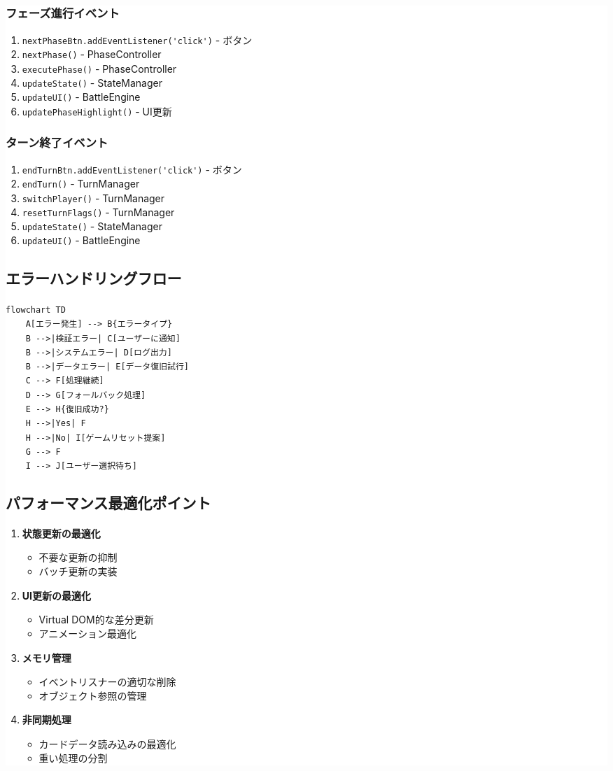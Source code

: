 ### フェーズ進行イベント
1. `nextPhaseBtn.addEventListener('click')` - ボタン
2. `nextPhase()` - PhaseController
3. `executePhase()` - PhaseController
4. `updateState()` - StateManager
5. `updateUI()` - BattleEngine
6. `updatePhaseHighlight()` - UI更新

### ターン終了イベント
1. `endTurnBtn.addEventListener('click')` - ボタン
2. `endTurn()` - TurnManager
3. `switchPlayer()` - TurnManager
4. `resetTurnFlags()` - TurnManager
5. `updateState()` - StateManager
6. `updateUI()` - BattleEngine

## エラーハンドリングフロー

```mermaid
flowchart TD
    A[エラー発生] --> B{エラータイプ}
    B -->|検証エラー| C[ユーザーに通知]
    B -->|システムエラー| D[ログ出力]
    B -->|データエラー| E[データ復旧試行]
    C --> F[処理継続]
    D --> G[フォールバック処理]
    E --> H{復旧成功?}
    H -->|Yes| F
    H -->|No| I[ゲームリセット提案]
    G --> F
    I --> J[ユーザー選択待ち]
```

## パフォーマンス最適化ポイント

1. **状態更新の最適化**
   - 不要な更新の抑制
   - バッチ更新の実装

2. **UI更新の最適化**
   - Virtual DOM的な差分更新
   - アニメーション最適化

3. **メモリ管理**
   - イベントリスナーの適切な削除
   - オブジェクト参照の管理

4. **非同期処理**
   - カードデータ読み込みの最適化
   - 重い処理の分割
